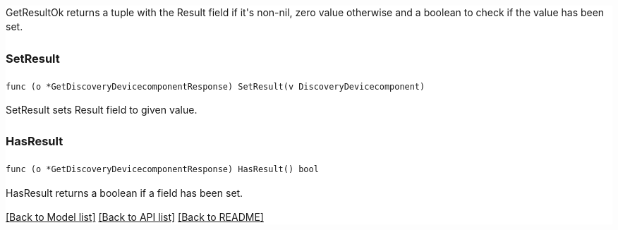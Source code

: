 GetResultOk returns a tuple with the Result field if it's non-nil, zero value otherwise
and a boolean to check if the value has been set.

### SetResult

`func (o *GetDiscoveryDevicecomponentResponse) SetResult(v DiscoveryDevicecomponent)`

SetResult sets Result field to given value.

### HasResult

`func (o *GetDiscoveryDevicecomponentResponse) HasResult() bool`

HasResult returns a boolean if a field has been set.


[[Back to Model list]](../README.md#documentation-for-models) [[Back to API list]](../README.md#documentation-for-api-endpoints) [[Back to README]](../README.md)


